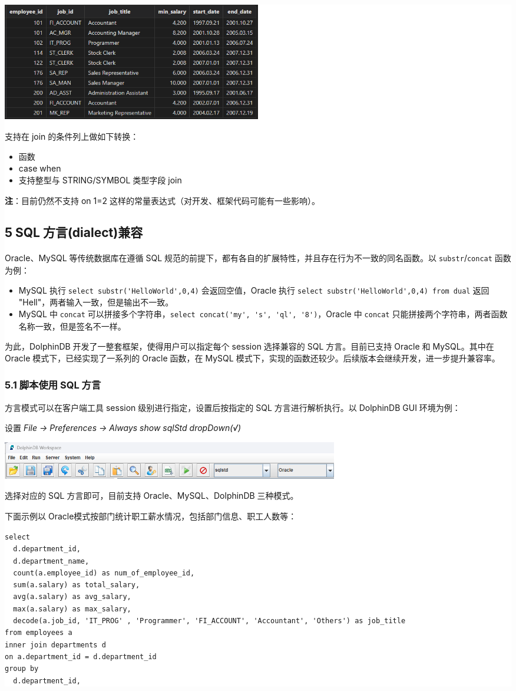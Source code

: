 <img src="./images/Standard_SQL_in_DolphinDB/4_9.png" width="50%">

支持在 join 的条件列上做如下转换：

- 函数
- case when
- 支持整型与 STRING/SYMBOL 类型字段 join

**注**：目前仍然不支持 on 1=2 这样的常量表达式（对开发、框架代码可能有一些影响）。

## 5 SQL 方言(dialect)兼容

Oracle、MySQL 等传统数据库在遵循 SQL 规范的前提下，都有各自的扩展特性，并且存在行为不一致的同名函数。以 `substr`/`concat` 函数为例：

- MySQL 执行 `select substr('HelloWorld',0,4)` 会返回空值，Oracle 执行 `select substr('HelloWorld',0,4) from dual` 返回 "Hell"，两者输入一致，但是输出不一致。
- MySQL 中 `concat` 可以拼接多个字符串，`select concat('my', 's', 'ql', '8')`，Oracle 中 `concat` 只能拼接两个字符串，两者函数名称一致，但是签名不一样。

为此，DolphinDB 开发了一整套框架，使得用户可以指定每个 session 选择兼容的 SQL 方言。目前已支持 Oracle 和 MySQL。其中在 Oracle 模式下，已经实现了一系列的 Oracle 函数，在 MySQL 模式下，实现的函数还较少。后续版本会继续开发，进一步提升兼容率。

### 5.1 脚本使用 SQL 方言

方言模式可以在客户端工具 session 级别进行指定，设置后按指定的 SQL 方言进行解析执行。以 DolphinDB GUI 环境为例：

设置 *File → Preferences → Always show sqlStd dropDown(√)*

<img src="./images/Standard_SQL_in_DolphinDB/5_1.png" width="65%">

选择对应的 SQL 方言即可，目前支持 Oracle、MySQL、DolphinDB 三种模式。

下面示例以 Oracle模式按部门统计职工薪水情况，包括部门信息、职工人数等：

```
select   
  d.department_id, 
  d.department_name,  
  count(a.employee_id) as num_of_employee_id,
  sum(a.salary) as total_salary,  
  avg(a.salary) as avg_salary,  
  max(a.salary) as max_salary,
  decode(a.job_id, 'IT_PROG' , 'Programmer', 'FI_ACCOUNT', 'Accountant', 'Others') as job_title
from employees a 
inner join departments d
on a.department_id = d.department_id  
group by   
  d.department_id,  
```
